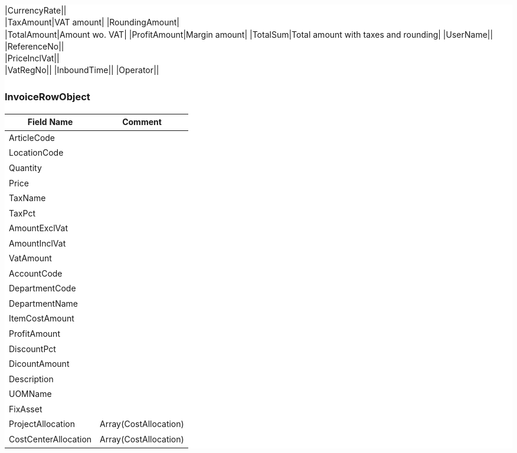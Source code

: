 |CurrencyRate|| 	 
|TaxAmount|VAT amount|
|RoundingAmount| 	 
|TotalAmount|Amount wo. VAT|
|ProfitAmount|Margin amount|
|TotalSum|Total amount with taxes and rounding|
|UserName|| 	 
|ReferenceNo|| 	 
|PriceInclVat|| 	 
|VatRegNo||
|InboundTime||
|Operator||

### InvoiceRowObject

|Field Name|Comment|
|----------|-------|
|ArticleCode||
|LocationCode||
|Quantity||
|Price||
|TaxName||
|TaxPct||
|AmountExclVat||
|AmountInclVat||
|VatAmount||
|AccountCode||
|DepartmentCode||
|DepartmentName||
|ItemCostAmount||
|ProfitAmount||
|DiscountPct||
|DicountAmount||
|Description||
|UOMName||
|FixAsset||
|ProjectAllocation|Array(CostAllocation)|
|CostCenterAllocation|Array(CostAllocation)|
